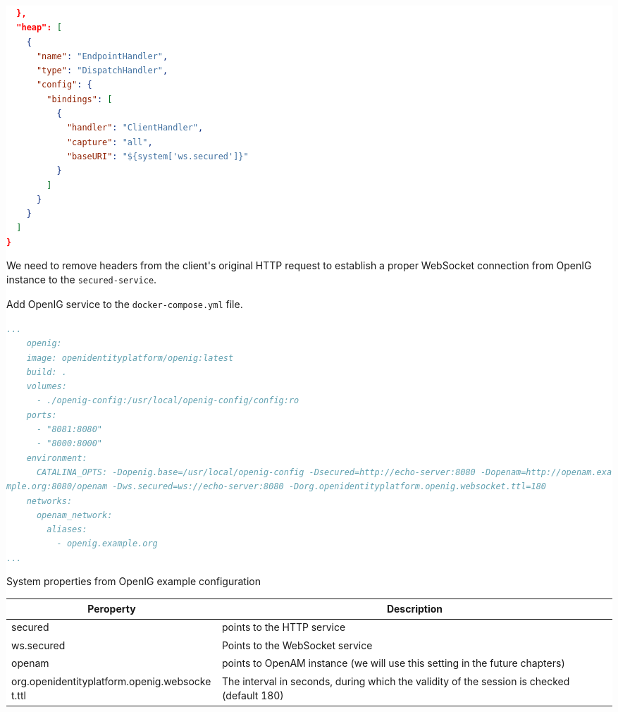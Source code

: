 ```json
  },
  "heap": [
    {
      "name": "EndpointHandler",
      "type": "DispatchHandler",
      "config": {
        "bindings": [
          {
            "handler": "ClientHandler",
            "capture": "all",
            "baseURI": "${system['ws.secured']}"
          }
        ]
      }
    }
  ]
}
```
We need to remove headers from the client's original HTTP request to establish a proper WebSocket connection from OpenIG instance to the `secured-service`.

Add OpenIG service to the `docker-compose.yml` file.

```yml
...
    openig:
    image: openidentityplatform/openig:latest
    build: .
    volumes:
      - ./openig-config:/usr/local/openig-config/config:ro
    ports:  
      - "8081:8080"
      - "8000:8000"
    environment:
      CATALINA_OPTS: -Dopenig.base=/usr/local/openig-config -Dsecured=http://echo-server:8080 -Dopenam=http://openam.example.org:8080/openam -Dws.secured=ws://echo-server:8080 -Dorg.openidentityplatform.openig.websocket.ttl=180
    networks:
      openam_network:
        aliases:
          - openig.example.org
...
```
System properties from OpenIG example configuration

|Peroperty|Description|
|-|-|
|secured|points to the HTTP service|
|ws.secured|Points to the WebSocket service|
|openam|points to OpenAM instance (we will use this setting in the future chapters)|
|org.openidentityplatform.openig.websocket.ttl|The interval in seconds, during which the validity of the session is checked (default 180)|
